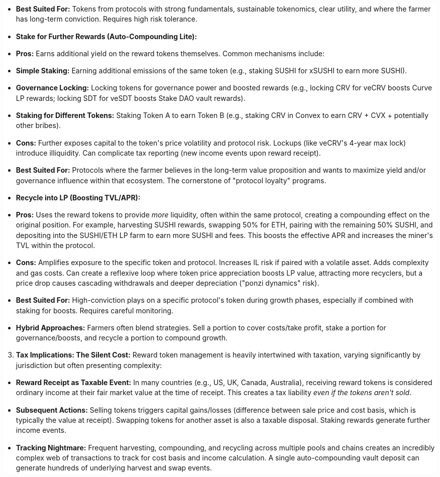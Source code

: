*   **Best Suited For:** Tokens from protocols with strong fundamentals, sustainable tokenomics, clear utility, and where the farmer has long-term conviction. Requires high risk tolerance.

*   **Stake for Further Rewards (Auto-Compounding Lite):**

*   **Pros:** Earns additional yield on the reward tokens themselves. Common mechanisms include:

*   **Simple Staking:** Earning additional emissions of the same token (e.g., staking SUSHI for xSUSHI to earn more SUSHI).

*   **Governance Locking:** Locking tokens for governance power and boosted rewards (e.g., locking CRV for veCRV boosts Curve LP rewards; locking SDT for veSDT boosts Stake DAO vault rewards).

*   **Staking for Different Tokens:** Staking Token A to earn Token B (e.g., staking CRV in Convex to earn CRV + CVX + potentially other bribes).

*   **Cons:** Further exposes capital to the token's price volatility and protocol risk. Lockups (like veCRV's 4-year max lock) introduce illiquidity. Can complicate tax reporting (new income events upon reward receipt).

*   **Best Suited For:** Protocols where the farmer believes in the long-term value proposition and wants to maximize yield and/or governance influence within that ecosystem. The cornerstone of "protocol loyalty" programs.

*   **Recycle into LP (Boosting TVL/APR):**

*   **Pros:** Uses the reward tokens to provide *more* liquidity, often within the same protocol, creating a compounding effect on the original position. For example, harvesting SUSHI rewards, swapping 50% for ETH, pairing with the remaining 50% SUSHI, and depositing into the SUSHI/ETH LP farm to earn more SUSHI and fees. This boosts the effective APR and increases the miner's TVL within the protocol.

*   **Cons:** Amplifies exposure to the specific token and protocol. Increases IL risk if paired with a volatile asset. Adds complexity and gas costs. Can create a reflexive loop where token price appreciation boosts LP value, attracting more recyclers, but a price drop causes cascading withdrawals and deeper depreciation ("ponzi dynamics" risk).

*   **Best Suited For:** High-conviction plays on a specific protocol's token during growth phases, especially if combined with staking for boosts. Requires careful monitoring.

*   **Hybrid Approaches:** Farmers often blend strategies. Sell a portion to cover costs/take profit, stake a portion for governance/boosts, and recycle a portion to compound growth.

3.  **Tax Implications: The Silent Cost:** Reward token management is heavily intertwined with taxation, varying significantly by jurisdiction but often presenting complexity:

*   **Reward Receipt as Taxable Event:** In many countries (e.g., US, UK, Canada, Australia), receiving reward tokens is considered ordinary income at their fair market value at the time of receipt. This creates a tax liability *even if the tokens aren't sold*.

*   **Subsequent Actions:** Selling tokens triggers capital gains/losses (difference between sale price and cost basis, which is typically the value at receipt). Swapping tokens for another asset is also a taxable disposal. Staking rewards generate further income events.

*   **Tracking Nightmare:** Frequent harvesting, compounding, and recycling across multiple pools and chains creates an incredibly complex web of transactions to track for cost basis and income calculation. A single auto-compounding vault deposit can generate hundreds of underlying harvest and swap events.
